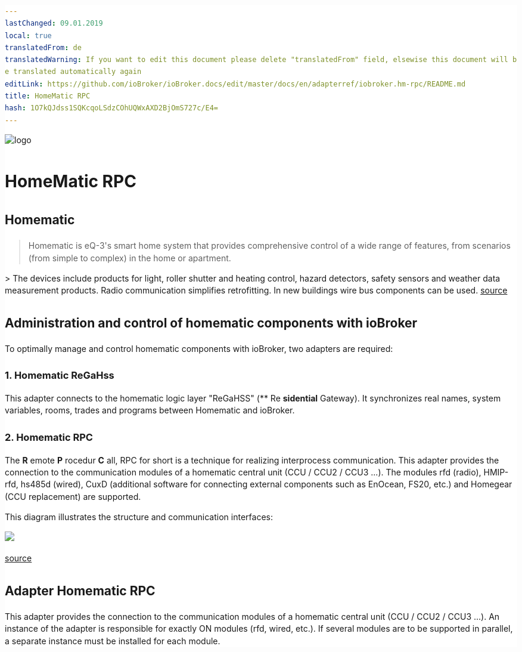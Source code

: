 ```yaml
---
lastChanged: 09.01.2019
local: true
translatedFrom: de
translatedWarning: If you want to edit this document please delete "translatedFrom" field, elsewise this document will be translated automatically again
editLink: https://github.com/ioBroker/ioBroker.docs/edit/master/docs/en/adapterref/iobroker.hm-rpc/README.md
title: HomeMatic RPC
hash: 1O7kQJdss1SQKcqoLSdzCOhUQWxAXD2BjOmS727c/E4=
---
```

![logo](../../../de/adapterref/iobroker.hm-rpc/media/homematic.png)

# HomeMatic RPC
## Homematic
> Homematic is eQ-3's smart home system that provides comprehensive control of a wide range of features, from scenarios (from simple to complex) in the home or apartment.

&gt; The devices include products for light, roller shutter and heating control, hazard detectors, safety sensors and weather data measurement products. Radio communication simplifies retrofitting. In new buildings wire bus components can be used. <a href="https://www.eq-3.de/produkte/homematic.html" title="Homepage of the manufacturer eQ3">source</a>

## Administration and control of homematic components with ioBroker
To optimally manage and control homematic components with ioBroker, two adapters are required:

### 1. Homematic ReGaHss
This adapter connects to the homematic logic layer "ReGaHSS" (** Re **sidential** Gateway).
It synchronizes real names, system variables, rooms, trades and programs between Homematic and ioBroker.

### 2. Homematic RPC
The **R** emote **P** rocedur **C** all, RPC for short is a technique for realizing interprocess communication. This adapter provides the connection to the communication modules of a homematic central unit (CCU / CCU2 / CCU3 ...). The modules rfd (radio), HMIP-rfd, hs485d (wired), CuxD (additional software for connecting external components such as EnOcean, FS20, etc.) and Homegear (CCU replacement) are supported.

This diagram illustrates the structure and communication interfaces:

![](../../../de/adapterref/iobroker.hm-rpc/media/Homematic_Aufbau.png)

[source](http://www.wikimatic.de/wiki/Datei:Homematic_Aufbau.png)

## Adapter Homematic RPC
This adapter provides the connection to the communication modules of a homematic central unit (CCU / CCU2 / CCU3 ...). An instance of the adapter is responsible for exactly ON modules (rfd, wired, etc.). If several modules are to be supported in parallel, a separate instance must be installed for each module.
